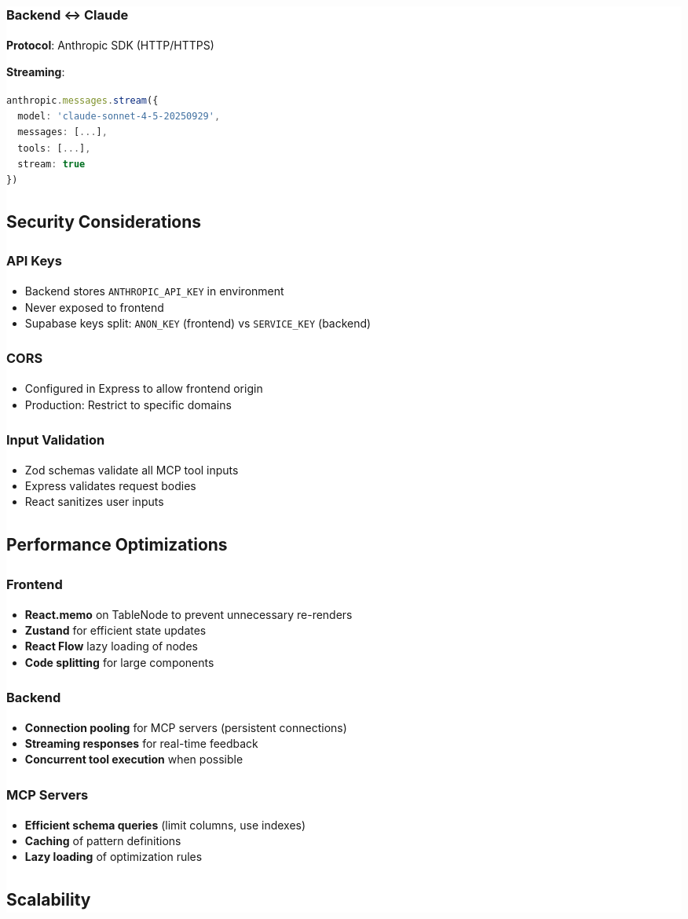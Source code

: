 ### Backend ↔ Claude

**Protocol**: Anthropic SDK (HTTP/HTTPS)

**Streaming**:
```typescript
anthropic.messages.stream({
  model: 'claude-sonnet-4-5-20250929',
  messages: [...],
  tools: [...],
  stream: true
})
```

## Security Considerations

### API Keys
- Backend stores `ANTHROPIC_API_KEY` in environment
- Never exposed to frontend
- Supabase keys split: `ANON_KEY` (frontend) vs `SERVICE_KEY` (backend)

### CORS
- Configured in Express to allow frontend origin
- Production: Restrict to specific domains

### Input Validation
- Zod schemas validate all MCP tool inputs
- Express validates request bodies
- React sanitizes user inputs

## Performance Optimizations

### Frontend
- **React.memo** on TableNode to prevent unnecessary re-renders
- **Zustand** for efficient state updates
- **React Flow** lazy loading of nodes
- **Code splitting** for large components

### Backend
- **Connection pooling** for MCP servers (persistent connections)
- **Streaming responses** for real-time feedback
- **Concurrent tool execution** when possible

### MCP Servers
- **Efficient schema queries** (limit columns, use indexes)
- **Caching** of pattern definitions
- **Lazy loading** of optimization rules

## Scalability
